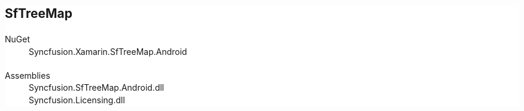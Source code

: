 
## SfTreeMap

<dl>
<dt>NuGet</dt>
<dd>Syncfusion.Xamarin.SfTreeMap.Android</dd>
&nbsp;
<dt>Assemblies</dt>
<dd>Syncfusion.SfTreeMap.Android.dll</dd>
<dd>Syncfusion.Licensing.dll</dd> 
</dl>












